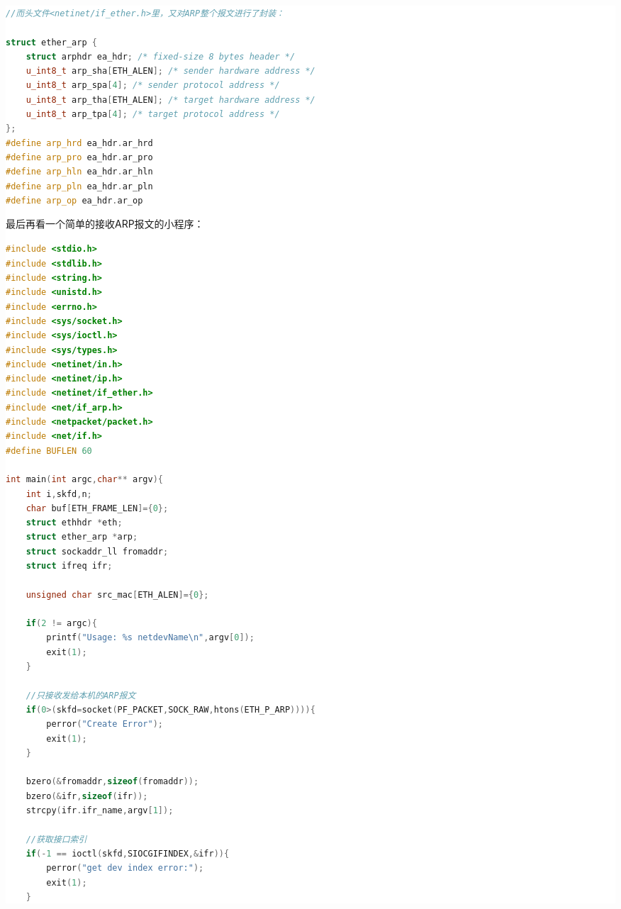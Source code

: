 ```c++
//而头文件<netinet/if_ether.h>里，又对ARP整个报文进行了封装：

struct ether_arp {
    struct arphdr ea_hdr; /* fixed-size 8 bytes header */
    u_int8_t arp_sha[ETH_ALEN]; /* sender hardware address */
    u_int8_t arp_spa[4]; /* sender protocol address */
    u_int8_t arp_tha[ETH_ALEN]; /* target hardware address */
    u_int8_t arp_tpa[4]; /* target protocol address */
};
#define arp_hrd ea_hdr.ar_hrd
#define arp_pro ea_hdr.ar_pro
#define arp_hln ea_hdr.ar_hln
#define arp_pln ea_hdr.ar_pln
#define arp_op ea_hdr.ar_op
```
最后再看一个简单的接收ARP报文的小程序：  

```c++
#include <stdio.h>
#include <stdlib.h>
#include <string.h>
#include <unistd.h>
#include <errno.h>
#include <sys/socket.h>
#include <sys/ioctl.h>
#include <sys/types.h>
#include <netinet/in.h>
#include <netinet/ip.h>
#include <netinet/if_ether.h>
#include <net/if_arp.h>
#include <netpacket/packet.h>
#include <net/if.h>
#define BUFLEN 60

int main(int argc,char** argv){
    int i,skfd,n;
    char buf[ETH_FRAME_LEN]={0};
    struct ethhdr *eth;
    struct ether_arp *arp;
    struct sockaddr_ll fromaddr;
    struct ifreq ifr;

    unsigned char src_mac[ETH_ALEN]={0};

    if(2 != argc){
        printf("Usage: %s netdevName\n",argv[0]);
        exit(1);
    }

    //只接收发给本机的ARP报文
    if(0>(skfd=socket(PF_PACKET,SOCK_RAW,htons(ETH_P_ARP)))){
        perror("Create Error");
        exit(1);
    }

    bzero(&fromaddr,sizeof(fromaddr));
    bzero(&ifr,sizeof(ifr));
    strcpy(ifr.ifr_name,argv[1]);

    //获取接口索引
    if(-1 == ioctl(skfd,SIOCGIFINDEX,&ifr)){
        perror("get dev index error:");
        exit(1);
    }
```